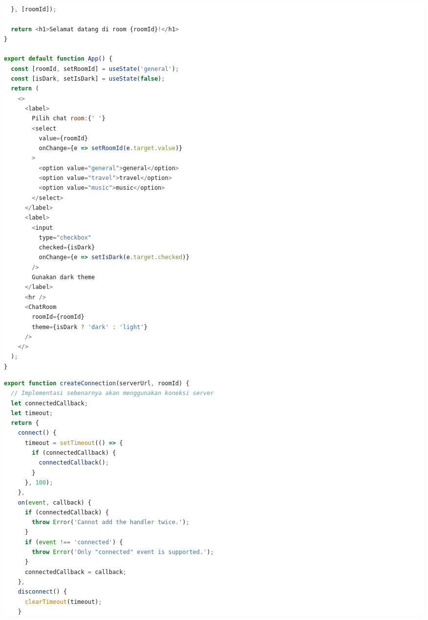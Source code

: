 ```js
  }, [roomId]);

  return <h1>Selamat datang di room {roomId}!</h1>
}

export default function App() {
  const [roomId, setRoomId] = useState('general');
  const [isDark, setIsDark] = useState(false);
  return (
    <>
      <label>
        Pilih chat room:{' '}
        <select
          value={roomId}
          onChange={e => setRoomId(e.target.value)}
        >
          <option value="general">general</option>
          <option value="travel">travel</option>
          <option value="music">music</option>
        </select>
      </label>
      <label>
        <input
          type="checkbox"
          checked={isDark}
          onChange={e => setIsDark(e.target.checked)}
        />
        Gunakan dark theme
      </label>
      <hr />
      <ChatRoom
        roomId={roomId}
        theme={isDark ? 'dark' : 'light'}
      />
    </>
  );
}
```

```js src/chat.js
export function createConnection(serverUrl, roomId) {
  // Implementasi sebenarnya akan menggunakan koneksi server
  let connectedCallback;
  let timeout;
  return {
    connect() {
      timeout = setTimeout(() => {
        if (connectedCallback) {
          connectedCallback();
        }
      }, 100);
    },
    on(event, callback) {
      if (connectedCallback) {
        throw Error('Cannot add the handler twice.');
      }
      if (event !== 'connected') {
        throw Error('Only "connected" event is supported.');
      }
      connectedCallback = callback;
    },
    disconnect() {
      clearTimeout(timeout);
    }
```